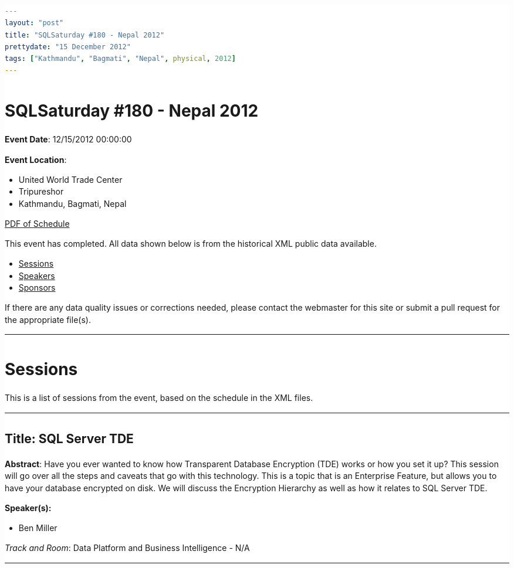 ```yaml
---
layout: "post" 
title: "SQLSaturday #180 - Nepal 2012" 
prettydate: "15 December 2012" 
tags: ["Kathmandu", "Bagmati", "Nepal", physical, 2012]
---
```

# SQLSaturday #180 - Nepal 2012
 
**Event Date**: 12/15/2012 00:00:00
 
**Event Location**:
- United World Trade Center 
- Tripureshor
- Kathmandu, Bagmati, Nepal
 
<a href="/assets/pdf/0180.pdf">PDF of Schedule</a>
 
This event has completed. All data shown below is from the historical XML public data available.
<ul>
   <li><a href="#sessions">Sessions</a></li>
   <li><a href="#speakers">Speakers</a></li>
   <li><a href="#sponsors">Sponsors</a></li>
</ul>
 
 
If there are any data quality issues or corrections needed, please contact the webmaster for this site or submit a pull request for the appropriate file(s). 
 
----------------------------------------------------------------------------------- 
 
# <a name="sessions"></a>Sessions
This is a list of sessions from the event, based on the schedule in the XML files.
 
----------------------------------------------------------------------------------- 
 
## Title: SQL Server TDE
 
**Abstract**:
Have you ever wanted to know how Transparent Database Encryption (TDE) works or how you set it up? This session will go over all the steps and caveats that go with this technology. This is a topic that is an Enterprise Feature, but allows you to have your database encrypted on disk. We will discuss the Encryption Hierarchy as well as how it relates to SQL Server TDE.

 
**Speaker(s):**
- Ben Miller
 
*Track and Room*: Data Platform and Business Intelligence - N/A
 
----------------------------------------------------------------------------------- 
 